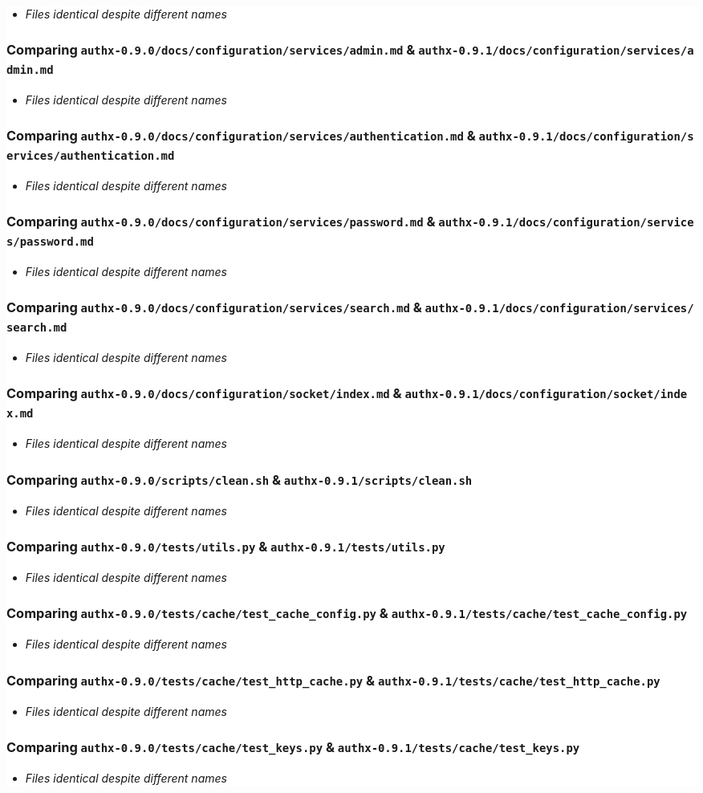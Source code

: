  * *Files identical despite different names*

### Comparing `authx-0.9.0/docs/configuration/services/admin.md` & `authx-0.9.1/docs/configuration/services/admin.md`

 * *Files identical despite different names*

### Comparing `authx-0.9.0/docs/configuration/services/authentication.md` & `authx-0.9.1/docs/configuration/services/authentication.md`

 * *Files identical despite different names*

### Comparing `authx-0.9.0/docs/configuration/services/password.md` & `authx-0.9.1/docs/configuration/services/password.md`

 * *Files identical despite different names*

### Comparing `authx-0.9.0/docs/configuration/services/search.md` & `authx-0.9.1/docs/configuration/services/search.md`

 * *Files identical despite different names*

### Comparing `authx-0.9.0/docs/configuration/socket/index.md` & `authx-0.9.1/docs/configuration/socket/index.md`

 * *Files identical despite different names*

### Comparing `authx-0.9.0/scripts/clean.sh` & `authx-0.9.1/scripts/clean.sh`

 * *Files identical despite different names*

### Comparing `authx-0.9.0/tests/utils.py` & `authx-0.9.1/tests/utils.py`

 * *Files identical despite different names*

### Comparing `authx-0.9.0/tests/cache/test_cache_config.py` & `authx-0.9.1/tests/cache/test_cache_config.py`

 * *Files identical despite different names*

### Comparing `authx-0.9.0/tests/cache/test_http_cache.py` & `authx-0.9.1/tests/cache/test_http_cache.py`

 * *Files identical despite different names*

### Comparing `authx-0.9.0/tests/cache/test_keys.py` & `authx-0.9.1/tests/cache/test_keys.py`

 * *Files identical despite different names*
